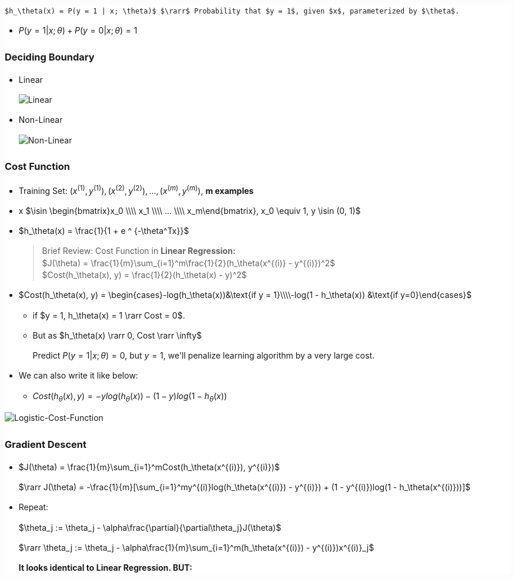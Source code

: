     $h_\theta(x) = P(y = 1 | x; \theta)$ $\rarr$ Probability that $y = 1$, given $x$, parameterized by $\theta$.

  - $P(y = 1 | x; \theta) + P(y = 0 | x; \theta) = 1$

### Deciding Boundary 
  
- Linear

  ![Linear](/Linear.png)

- Non-Linear

  ![Non-Linear](/Non-Linear.png)

### Cost Function

- Training Set: ${(x^{(1)}, y^{(1)}), (x^{(2)}, y^{(2)}), ..., (x^{(m)}, y^{(m)})}$, __m examples__

- x $\isin \begin{bmatrix}x_0 \\\\ x_1 \\\\ ... \\\\ x_m\end{bmatrix}, x_0 \equiv 1, y \isin (0, 1)$

- $h_\theta(x) = \frac{1}{1 + e ^ {-\theta^Tx}}$

  > Brief Review: Cost Function in __Linear Regression:__  
    $J(\theta) = \frac{1}{m}\sum_{i=1}^m\frac{1}{2}(h_\theta(x^{(i)} - y^{(i)})^2$  
    $Cost(h_\theta(x), y) = \frac{1}{2}(h_\theta(x) - y)^2$

- $Cost(h_\theta(x), y) = \begin{cases}-log(h_\theta(x))&\text{if y = 1}\\\\-log(1 - h_\theta(x)) &\text{if y=0}\end{cases}$

  - if $y = 1, h_\theta(x) = 1 \rarr Cost = 0$.

  - But as $h_\theta(x) \rarr 0, Cost \rarr \infty$

    Predict $P(y=1|x; \theta) = 0$, but $y = 1$, we'll penalize learning algorithm by a very large cost.

- We can also write it like below:

  - $Cost(h_\theta(x), y) = -ylog(h_\theta(x)) - (1-y)log(1 - h_\theta(x))$

![Logistic-Cost-Function](/Logistic-Regression-cost-function.png)

### Gradient Descent

- $J(\theta) = \frac{1}{m}\sum_{i=1}^mCost(h_\theta(x^{(i)}), y^{(i)})$
  
  $\rarr J(\theta) = -\frac{1}{m}[\sum_{i=1}^my^{(i)}log(h_\theta(x^{(i)}) - y^{(i)}) + (1 - y^{(i)})log(1 - h_\theta(x^{(i)}))]$

- Repeat:
  
  $\theta_j := \theta_j - \alpha\frac{\partial}{\partial\theta_j}J(\theta)$

  $\rarr \theta_j := \theta_j - \alpha\frac{1}{m}\sum_{i=1}^m(h_\theta(x^{(i)}) - y^{(i)})x^{(i)}_j$

  __It looks identical to Linear Regression. BUT:__
